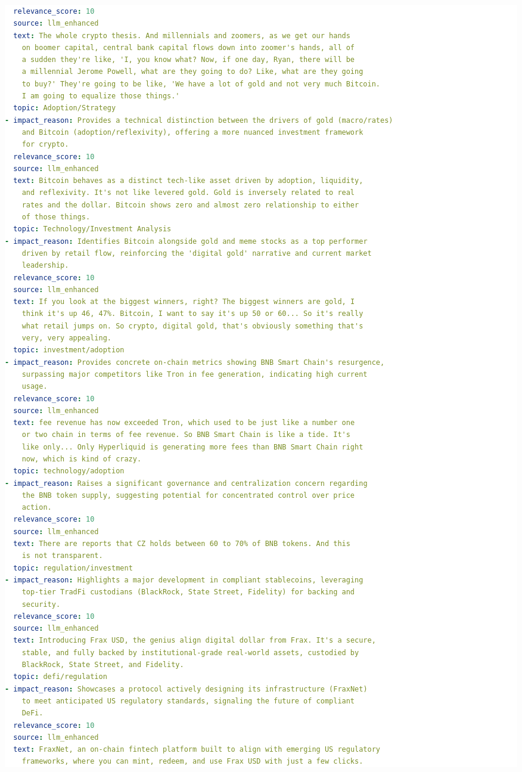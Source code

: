 ```yaml
  relevance_score: 10
  source: llm_enhanced
  text: The whole crypto thesis. And millennials and zoomers, as we get our hands
    on boomer capital, central bank capital flows down into zoomer's hands, all of
    a sudden they're like, 'I, you know what? Now, if one day, Ryan, there will be
    a millennial Jerome Powell, what are they going to do? Like, what are they going
    to buy?' They're going to be like, 'We have a lot of gold and not very much Bitcoin.
    I am going to equalize those things.'
  topic: Adoption/Strategy
- impact_reason: Provides a technical distinction between the drivers of gold (macro/rates)
    and Bitcoin (adoption/reflexivity), offering a more nuanced investment framework
    for crypto.
  relevance_score: 10
  source: llm_enhanced
  text: Bitcoin behaves as a distinct tech-like asset driven by adoption, liquidity,
    and reflexivity. It's not like levered gold. Gold is inversely related to real
    rates and the dollar. Bitcoin shows zero and almost zero relationship to either
    of those things.
  topic: Technology/Investment Analysis
- impact_reason: Identifies Bitcoin alongside gold and meme stocks as a top performer
    driven by retail flow, reinforcing the 'digital gold' narrative and current market
    leadership.
  relevance_score: 10
  source: llm_enhanced
  text: If you look at the biggest winners, right? The biggest winners are gold, I
    think it's up 46, 47%. Bitcoin, I want to say it's up 50 or 60... So it's really
    what retail jumps on. So crypto, digital gold, that's obviously something that's
    very, very appealing.
  topic: investment/adoption
- impact_reason: Provides concrete on-chain metrics showing BNB Smart Chain's resurgence,
    surpassing major competitors like Tron in fee generation, indicating high current
    usage.
  relevance_score: 10
  source: llm_enhanced
  text: fee revenue has now exceeded Tron, which used to be just like a number one
    or two chain in terms of fee revenue. So BNB Smart Chain is like a tide. It's
    like only... Only Hyperliquid is generating more fees than BNB Smart Chain right
    now, which is kind of crazy.
  topic: technology/adoption
- impact_reason: Raises a significant governance and centralization concern regarding
    the BNB token supply, suggesting potential for concentrated control over price
    action.
  relevance_score: 10
  source: llm_enhanced
  text: There are reports that CZ holds between 60 to 70% of BNB tokens. And this
    is not transparent.
  topic: regulation/investment
- impact_reason: Highlights a major development in compliant stablecoins, leveraging
    top-tier TradFi custodians (BlackRock, State Street, Fidelity) for backing and
    security.
  relevance_score: 10
  source: llm_enhanced
  text: Introducing Frax USD, the genius align digital dollar from Frax. It's a secure,
    stable, and fully backed by institutional-grade real-world assets, custodied by
    BlackRock, State Street, and Fidelity.
  topic: defi/regulation
- impact_reason: Showcases a protocol actively designing its infrastructure (FraxNet)
    to meet anticipated US regulatory standards, signaling the future of compliant
    DeFi.
  relevance_score: 10
  source: llm_enhanced
  text: FraxNet, an on-chain fintech platform built to align with emerging US regulatory
    frameworks, where you can mint, redeem, and use Frax USD with just a few clicks.
```